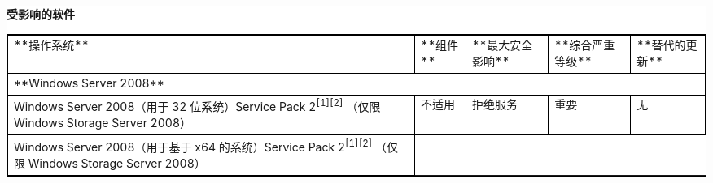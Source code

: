 **受影响的软件**

<p> </p>
<table style="border:1px solid black;">
<tr>
<td style="border:1px solid black;">
**操作系统**

</td>
<td style="border:1px solid black;">
**组件**

</td>
<td style="border:1px solid black;">
**最大安全影响**

</td>
<td style="border:1px solid black;">
**综合严重等级**

</td>
<td style="border:1px solid black;">
**替代的更新**

</td>
</tr>
<tr>
<td style="border:1px solid black;" colspan="5">
**Windows Server 2008**

</td>
</tr>
<tr>
<td style="border:1px solid black;">
Windows Server 2008（用于 32 位系统）Service Pack 2<sup>[1]</sup><sup>[2]</sup>  
（仅限 Windows Storage Server 2008）

</td>
<td style="border:1px solid black;">
不适用

</td>
<td style="border:1px solid black;">
拒绝服务

</td>
<td style="border:1px solid black;">
重要

</td>
<td style="border:1px solid black;">
无

</td>
</tr>
<tr>
<td style="border:1px solid black;">
Windows Server 2008（用于基于 x64 的系统）Service Pack 2<sup>[1]</sup><sup>[2]</sup>  
（仅限 Windows Storage Server 2008）
